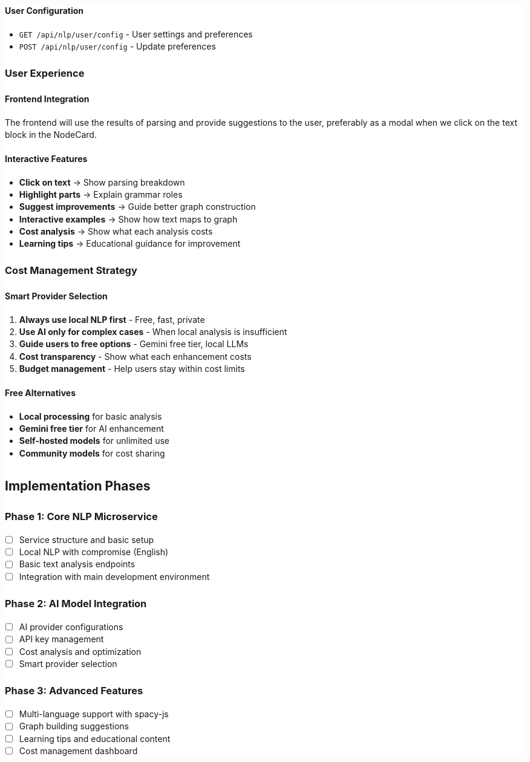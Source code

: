 #### User Configuration
- `GET /api/nlp/user/config` - User settings and preferences
- `POST /api/nlp/user/config` - Update preferences

### User Experience

#### Frontend Integration
The frontend will use the results of parsing and provide suggestions to the user, preferably as a modal when we click on the text block in the NodeCard.

#### Interactive Features
- **Click on text** → Show parsing breakdown
- **Highlight parts** → Explain grammar roles
- **Suggest improvements** → Guide better graph construction
- **Interactive examples** → Show how text maps to graph
- **Cost analysis** → Show what each analysis costs
- **Learning tips** → Educational guidance for improvement

### Cost Management Strategy

#### Smart Provider Selection
1. **Always use local NLP first** - Free, fast, private
2. **Use AI only for complex cases** - When local analysis is insufficient
3. **Guide users to free options** - Gemini free tier, local LLMs
4. **Cost transparency** - Show what each enhancement costs
5. **Budget management** - Help users stay within cost limits

#### Free Alternatives
- **Local processing** for basic analysis
- **Gemini free tier** for AI enhancement
- **Self-hosted models** for unlimited use
- **Community models** for cost sharing

## Implementation Phases

### Phase 1: Core NLP Microservice
- [ ] Service structure and basic setup
- [ ] Local NLP with compromise (English)
- [ ] Basic text analysis endpoints
- [ ] Integration with main development environment

### Phase 2: AI Model Integration
- [ ] AI provider configurations
- [ ] API key management
- [ ] Cost analysis and optimization
- [ ] Smart provider selection

### Phase 3: Advanced Features
- [ ] Multi-language support with spacy-js
- [ ] Graph building suggestions
- [ ] Learning tips and educational content
- [ ] Cost management dashboard
